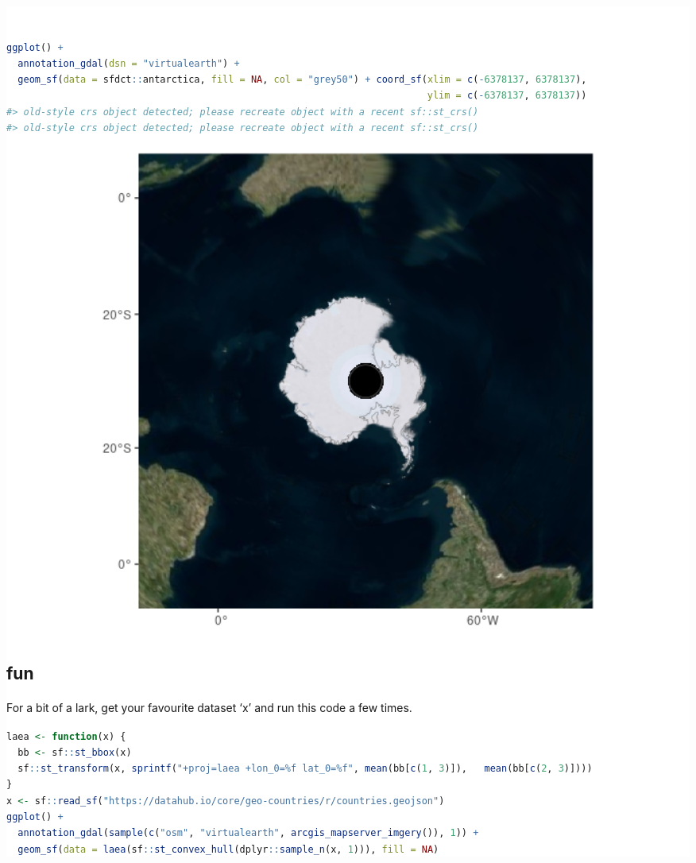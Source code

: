 ``` r


ggplot() +
  annotation_gdal(dsn = "virtualearth") +
  geom_sf(data = sfdct::antarctica, fill = NA, col = "grey50") + coord_sf(xlim = c(-6378137, 6378137), 
                                                                          ylim = c(-6378137, 6378137))
#> old-style crs object detected; please recreate object with a recent sf::st_crs()
#> old-style crs object detected; please recreate object with a recent sf::st_crs()
```

<img src="man/figures/README-example-2.png" width="100%" />

## fun

For a bit of a lark, get your favourite dataset ‘x’ and run this code a
few times.

``` r
laea <- function(x) {
  bb <- sf::st_bbox(x)
  sf::st_transform(x, sprintf("+proj=laea +lon_0=%f lat_0=%f", mean(bb[c(1, 3)]),   mean(bb[c(2, 3)])))
}
x <- sf::read_sf("https://datahub.io/core/geo-countries/r/countries.geojson")
ggplot() + 
  annotation_gdal(sample(c("osm", "virtualearth", arcgis_mapserver_imgery()), 1)) + 
  geom_sf(data = laea(sf::st_convex_hull(dplyr::sample_n(x, 1))), fill = NA)
```
